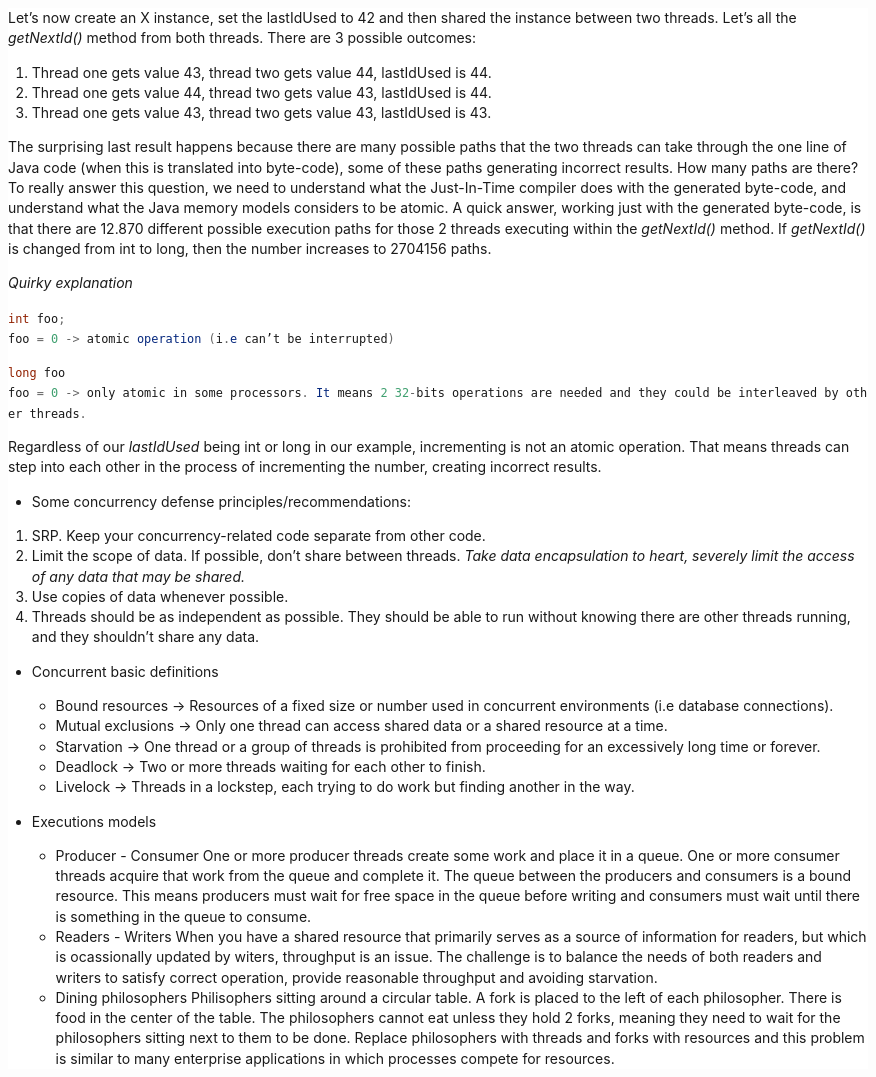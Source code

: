 Let’s now create an X instance, set the lastIdUsed to 42 and then shared the instance between two threads. Let’s all the _getNextId()_ method from both threads. There are 3 possible outcomes:
1. Thread one gets value 43, thread two gets value 44, lastIdUsed is 44.
2. Thread one gets value 44, thread two gets value 43, lastIdUsed is 44.
3. Thread one gets value 43, thread two gets value 43, lastIdUsed is 43.

The surprising last result happens because there are many possible paths that the two threads can take through the one line of Java code (when this is translated into byte-code), some of these paths generating incorrect results. 
How many paths are there? To really answer this question, we need to understand what the Just-In-Time compiler does with the generated byte-code, and understand what the Java memory models considers to be atomic.
A quick answer, working just with the generated byte-code, is that there are 12.870 different possible execution paths for those 2 threads executing within the _getNextId()_ method. If _getNextId()_ is changed from int to long, then the number increases to 2704156 paths. 

_Quirky explanation_
```java
int foo;
foo = 0 -> atomic operation (i.e can’t be interrupted)
```

```java
long foo
foo = 0 -> only atomic in some processors. It means 2 32-bits operations are needed and they could be interleaved by other threads. 
```

Regardless of our _lastIdUsed_ being int or long in our example, incrementing is not an atomic operation. That means threads can step into each other in the process of incrementing the number, creating incorrect results.

* Some concurrency defense principles/recommendations:
1. SRP. Keep your concurrency-related code separate from other code.
2. Limit the scope of data. If possible, don’t share between threads. _Take data encapsulation to heart, severely limit the access of any data that may be shared._
3. Use copies of data whenever possible.
4. Threads should be as independent as possible. They should be able to run without knowing there are other threads running, and they shouldn’t share any data.

* Concurrent basic definitions
	* Bound resources -> Resources of a fixed size or number used in concurrent environments (i.e database connections).
	* Mutual exclusions -> Only one thread can access shared data or a shared resource at a time.
	* Starvation -> One thread or a group of threads is prohibited from proceeding for an excessively long time or forever.
	* Deadlock -> Two or more threads waiting for each other to finish.
	* Livelock -> Threads in a lockstep, each trying to do work but finding another in the way. 
	
* Executions models
	* Producer - Consumer
	One or more producer threads create some work and place it in a queue. One or more consumer threads acquire that work from the queue and complete it. The queue between the producers and consumers is a bound resource. This means producers must wait for free space in the queue before writing and consumers must wait until there is something in the queue to consume.
	* Readers - Writers
	When you have a shared resource that primarily serves as a source of information for readers, but which is ocassionally updated by witers, throughput is an issue. The challenge is to balance the needs of both readers and writers to satisfy correct operation, provide reasonable throughput and avoiding starvation. 
	* Dining philosophers
	Philisophers sitting around a circular table. A fork is placed to the left of each philosopher. There is food in the center of the table. The philosophers cannot eat unless they hold 2 forks, meaning they need to wait for the philosophers sitting next to them to be done. Replace philosophers with threads and forks with resources and this problem is similar to many enterprise applications in which processes compete for resources. 
	